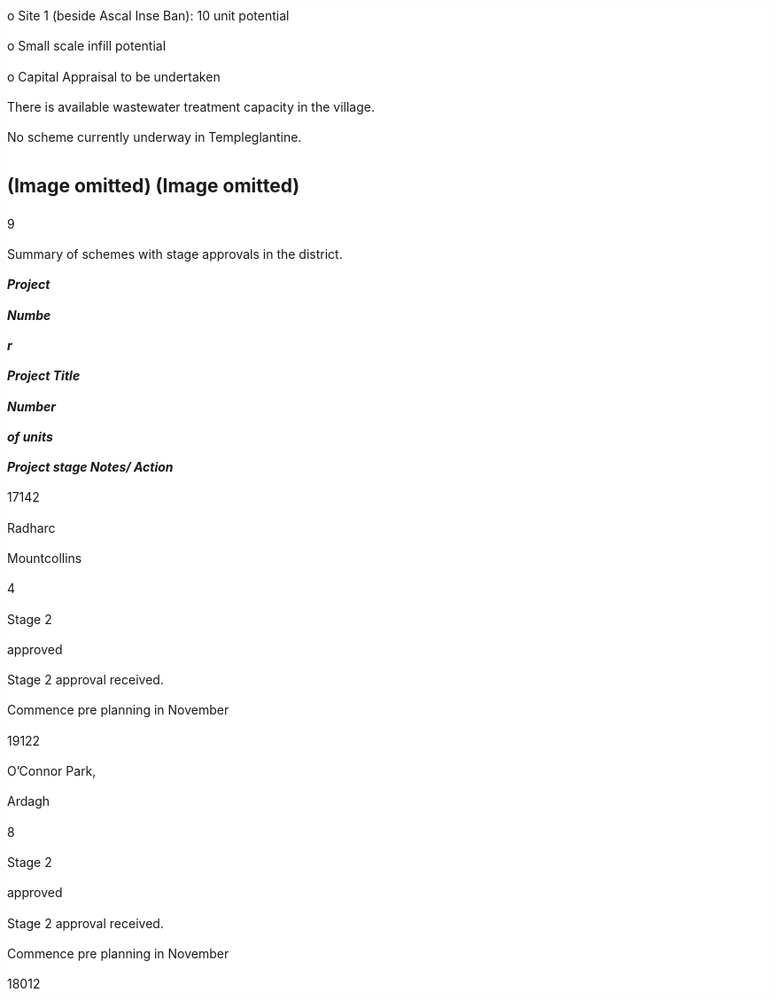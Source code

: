 o Site 1 (beside Ascal Inse Ban): 10 unit potential

o Small scale infill potential

o Capital Appraisal to be undertaken

There is available wastewater treatment capacity in the village.

No scheme currently underway in Templeglantine.

(Image omitted)
(Image omitted)
---
9

Summary of schemes with stage approvals in the district.

***Project***

***Numbe***

***r***

***Project Title***

***Number***

***of units***

***Project stage Notes/ Action***

17142

Radharc

Mountcollins

4

Stage 2

approved

Stage 2 approval received.

Commence pre planning in November

19122

O’Connor Park,

Ardagh

8

Stage 2

approved

Stage 2 approval received.

Commence pre planning in November

18012
